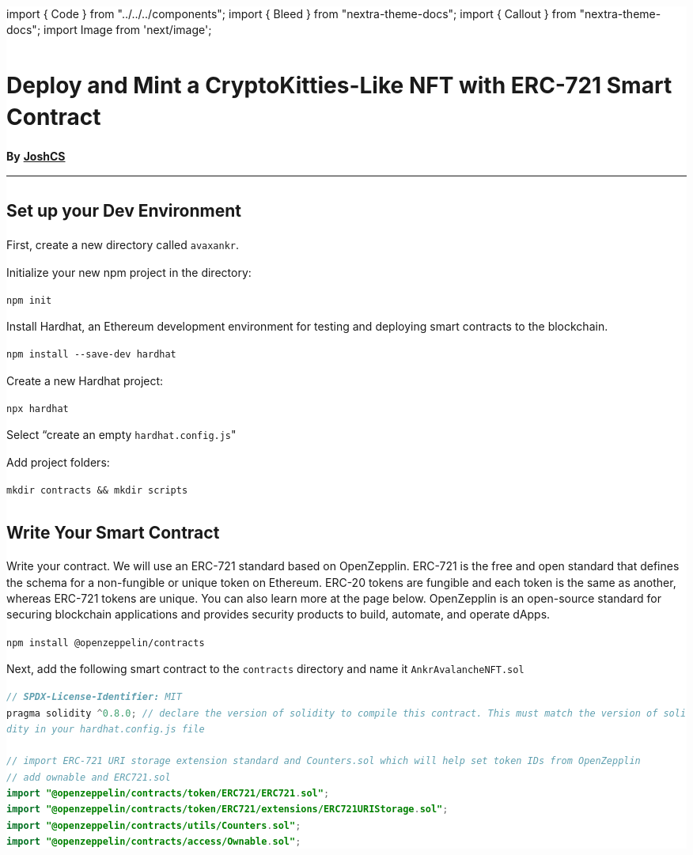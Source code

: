 import { Code } from "../../../components";
import { Bleed } from "nextra-theme-docs";
import { Callout } from "nextra-theme-docs";
import Image from 'next/image';

# Deploy and Mint a CryptoKitties-Like NFT with ERC-721 Smart Contract

**By** [**JoshCS**](https://twitter.com/JoshCStein)
____________________________________

## Set up your Dev Environment

First, create a new directory called `avaxankr`. 

Initialize your new npm project in the directory:

```
npm init
```

Install Hardhat, an Ethereum development environment for testing and deploying smart contracts to the blockchain.

```
npm install --save-dev hardhat
```

Create a new Hardhat project:

```
npx hardhat
```
Select “create an empty `hardhat.config.js`"

Add project folders:

```
mkdir contracts && mkdir scripts
```

## Write Your Smart Contract

Write your contract. We will use an ERC-721 standard based on OpenZepplin. ERC-721 is the free and open standard that defines the schema for a non-fungible or unique token on Ethereum. ERC-20 tokens are fungible and each token is the same as another, whereas ERC-721 tokens are unique. You can also learn more at the page below. OpenZepplin is an open-source standard for securing blockchain applications and provides security products to build, automate, and operate dApps.

```
npm install @openzeppelin/contracts
```

Next, add the following smart contract to the `contracts` directory and name it `AnkrAvalancheNFT.sol`

```java
// SPDX-License-Identifier: MIT
pragma solidity ^0.8.0; // declare the version of solidity to compile this contract. This must match the version of solidity in your hardhat.config.js file

// import ERC-721 URI storage extension standard and Counters.sol which will help set token IDs from OpenZepplin
// add ownable and ERC721.sol
import "@openzeppelin/contracts/token/ERC721/ERC721.sol";
import "@openzeppelin/contracts/token/ERC721/extensions/ERC721URIStorage.sol";
import "@openzeppelin/contracts/utils/Counters.sol";
import "@openzeppelin/contracts/access/Ownable.sol";

```